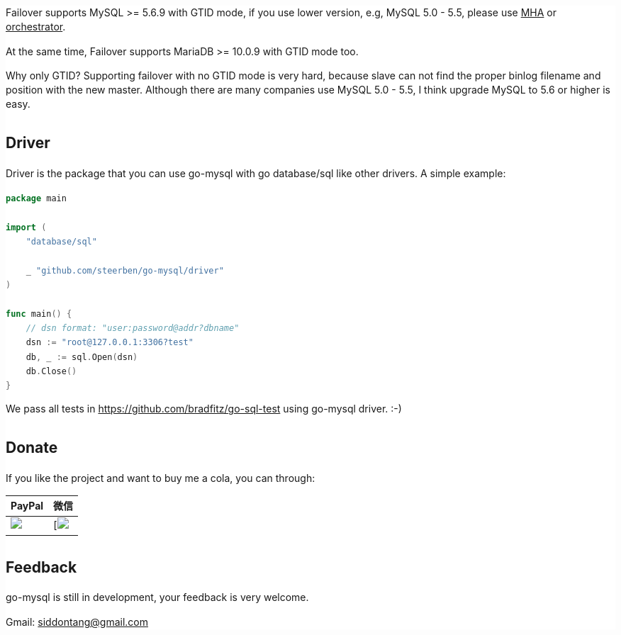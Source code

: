 Failover supports MySQL >= 5.6.9 with GTID mode, if you use lower version, e.g, MySQL 5.0 - 5.5, please use [MHA](http://code.google.com/p/mysql-master-ha/) or [orchestrator](https://github.com/outbrain/orchestrator).

At the same time, Failover supports MariaDB >= 10.0.9 with GTID mode too.

Why only GTID? Supporting failover with no GTID mode is very hard, because slave can not find the proper binlog filename and position with the new master.
Although there are many companies use MySQL 5.0 - 5.5, I think upgrade MySQL to 5.6 or higher is easy.

## Driver

Driver is the package that you can use go-mysql with go database/sql like other drivers. A simple example:

```go
package main

import (
    "database/sql"

    _ "github.com/steerben/go-mysql/driver"
)

func main() {
    // dsn format: "user:password@addr?dbname"
    dsn := "root@127.0.0.1:3306?test"
    db, _ := sql.Open(dsn)
    db.Close()
}
```

We pass all tests in https://github.com/bradfitz/go-sql-test using go-mysql driver. :-)

## Donate

If you like the project and want to buy me a cola, you can through:

| PayPal                                                                                                         | 微信                                                                   |
| -------------------------------------------------------------------------------------------------------------- | ---------------------------------------------------------------------- |
| [![](https://www.paypalobjects.com/webstatic/paypalme/images/pp_logo_small.png)](https://paypal.me/siddontang) | [![](https://github.com/siddontang/blog/blob/master/donate/weixin.png) |

## Feedback

go-mysql is still in development, your feedback is very welcome.

Gmail: siddontang@gmail.com
